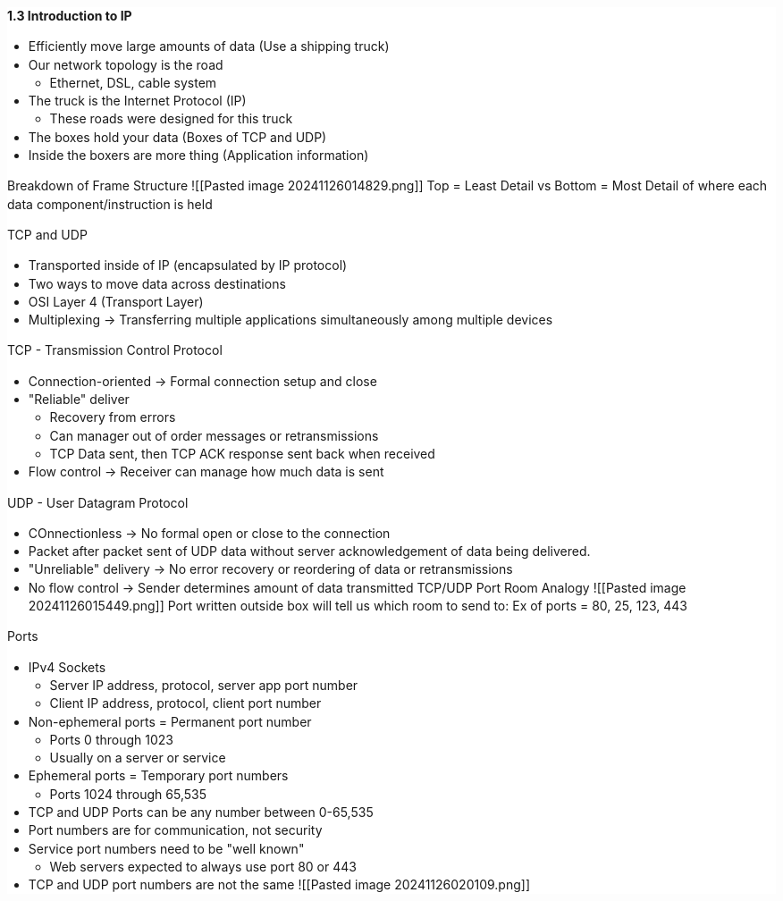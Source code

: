 **1.3 Introduction to IP**
- Efficiently move large amounts of data (Use a shipping truck)
- Our network topology is the road
	- Ethernet, DSL, cable system
- The truck is the Internet Protocol (IP)
	- These roads were designed for this truck
- The boxes hold your data (Boxes of TCP and UDP)
- Inside the boxers are more thing (Application information)

Breakdown of Frame Structure
![[Pasted image 20241126014829.png]] 
Top = Least Detail vs Bottom = Most Detail of where each data component/instruction is held

TCP and UDP
- Transported inside of IP (encapsulated by IP protocol)
- Two ways to move data across destinations
- OSI Layer 4 (Transport Layer)
- Multiplexing -> Transferring multiple applications simultaneously among multiple devices

TCP - Transmission Control Protocol
- Connection-oriented -> Formal connection setup and close
- "Reliable" deliver
	- Recovery from errors
	- Can manager out of order messages or retransmissions
	- TCP Data sent, then TCP ACK response sent back when received
- Flow control -> Receiver can manage how much data is sent

UDP - User Datagram Protocol
- COnnectionless -> No formal open or close to the connection
- Packet after packet sent of UDP data without server acknowledgement of data being delivered.
- "Unreliable" delivery -> No error recovery or reordering of data or retransmissions
- No flow control -> Sender determines amount of data transmitted
TCP/UDP Port Room Analogy
![[Pasted image 20241126015449.png]]
Port written outside box will tell us which room to send to: Ex of ports = 80, 25, 123, 443

Ports
- IPv4 Sockets
	- Server IP address, protocol, server app port number
	- Client IP address, protocol, client port number
- Non-ephemeral ports = Permanent port number
	- Ports 0 through 1023
	- Usually on a server or service
- Ephemeral ports = Temporary port numbers
	- Ports 1024 through 65,535
- TCP and UDP Ports can be any number between 0-65,535
- Port numbers are for communication, not security
- Service port numbers need to be "well known"
	- Web servers expected to always use port 80 or 443
- TCP and UDP port numbers are not the same
![[Pasted image 20241126020109.png]]

